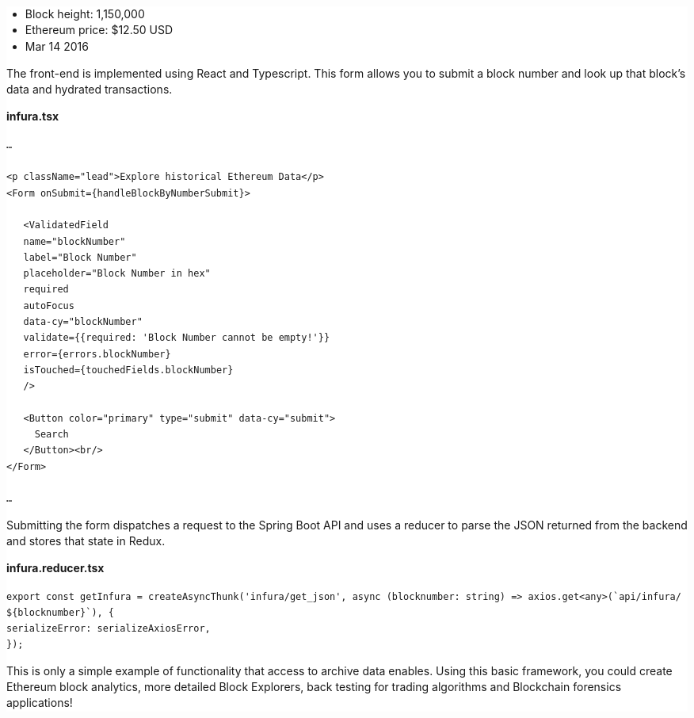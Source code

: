 - Block height: 1,150,000
- Ethereum price: $12.50 USD
- Mar 14 2016

The front-end is implemented using React and Typescript. This form allows you to submit a block number and look up that block’s data
and hydrated transactions.

**infura.tsx**

```tsx
…

<p className="lead">Explore historical Ethereum Data</p>
<Form onSubmit={handleBlockByNumberSubmit}>

   <ValidatedField
   name="blockNumber"
   label="Block Number"
   placeholder="Block Number in hex"
   required
   autoFocus
   data-cy="blockNumber"
   validate={{required: 'Block Number cannot be empty!'}}
   error={errors.blockNumber}
   isTouched={touchedFields.blockNumber}
   />

   <Button color="primary" type="submit" data-cy="submit">
     Search
   </Button><br/>
</Form>

…
```

Submitting the form dispatches a request to the Spring Boot API and uses a reducer to parse the JSON returned from the backend and stores
that state in Redux.

**infura.reducer.tsx**

```tsx
export const getInfura = createAsyncThunk('infura/get_json', async (blocknumber: string) => axios.get<any>(`api/infura/${blocknumber}`), {
serializeError: serializeAxiosError,
});
```

This is only a simple example of functionality that access to archive data enables. Using this basic framework, you could create
Ethereum block analytics, more detailed Block Explorers, back testing for trading algorithms and Blockchain forensics applications!
